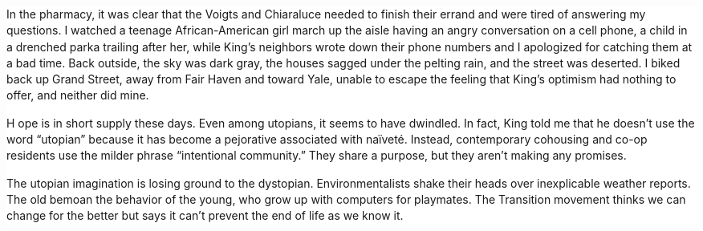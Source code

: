 
In the pharmacy, it was clear that 
the Voigts and Chiaraluce needed to 
finish their errand and were tired of 
answering my questions. I watched a 
teenage African-American girl march up 
the aisle having an angry conversation on 
a cell phone, a child in a drenched parka 
trailing after her, while King’s neighbors 
wrote down their phone numbers and I 
apologized for catching them at a bad 
time. Back outside, the sky was dark gray, 
the houses sagged under the pelting rain, 
and the street was deserted. I biked back 
up Grand Street, away from Fair Haven 
and toward Yale, unable to escape the 
feeling that King’s optimism had nothing 
to offer, and neither did mine. 


H
ope is in short supply these 
days. Even among utopians, it 
seems to have dwindled. In fact, King 
told me that he doesn’t use the word 
“utopian” because it has become a 
pejorative 
associated 
with 
naïveté. 
Instead, contemporary cohousing and 
co-op residents use the milder phrase 
“intentional community.” They share 
a purpose, but they aren’t making any 
promises.


The 
utopian 
imagination 
is 
losing 
ground 
to 
the 
dystopian. 
Environmentalists shake their heads 
over inexplicable weather reports. The 
old bemoan the behavior of the young, 
who grow up with computers for 
playmates. The Transition movement 
thinks we can change for the better but 
says it can’t prevent the end of life as we 
know it.
